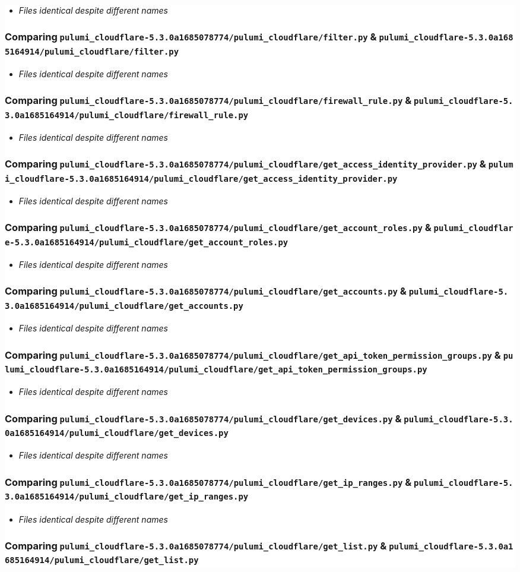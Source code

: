  * *Files identical despite different names*

### Comparing `pulumi_cloudflare-5.3.0a1685078774/pulumi_cloudflare/filter.py` & `pulumi_cloudflare-5.3.0a1685164914/pulumi_cloudflare/filter.py`

 * *Files identical despite different names*

### Comparing `pulumi_cloudflare-5.3.0a1685078774/pulumi_cloudflare/firewall_rule.py` & `pulumi_cloudflare-5.3.0a1685164914/pulumi_cloudflare/firewall_rule.py`

 * *Files identical despite different names*

### Comparing `pulumi_cloudflare-5.3.0a1685078774/pulumi_cloudflare/get_access_identity_provider.py` & `pulumi_cloudflare-5.3.0a1685164914/pulumi_cloudflare/get_access_identity_provider.py`

 * *Files identical despite different names*

### Comparing `pulumi_cloudflare-5.3.0a1685078774/pulumi_cloudflare/get_account_roles.py` & `pulumi_cloudflare-5.3.0a1685164914/pulumi_cloudflare/get_account_roles.py`

 * *Files identical despite different names*

### Comparing `pulumi_cloudflare-5.3.0a1685078774/pulumi_cloudflare/get_accounts.py` & `pulumi_cloudflare-5.3.0a1685164914/pulumi_cloudflare/get_accounts.py`

 * *Files identical despite different names*

### Comparing `pulumi_cloudflare-5.3.0a1685078774/pulumi_cloudflare/get_api_token_permission_groups.py` & `pulumi_cloudflare-5.3.0a1685164914/pulumi_cloudflare/get_api_token_permission_groups.py`

 * *Files identical despite different names*

### Comparing `pulumi_cloudflare-5.3.0a1685078774/pulumi_cloudflare/get_devices.py` & `pulumi_cloudflare-5.3.0a1685164914/pulumi_cloudflare/get_devices.py`

 * *Files identical despite different names*

### Comparing `pulumi_cloudflare-5.3.0a1685078774/pulumi_cloudflare/get_ip_ranges.py` & `pulumi_cloudflare-5.3.0a1685164914/pulumi_cloudflare/get_ip_ranges.py`

 * *Files identical despite different names*

### Comparing `pulumi_cloudflare-5.3.0a1685078774/pulumi_cloudflare/get_list.py` & `pulumi_cloudflare-5.3.0a1685164914/pulumi_cloudflare/get_list.py`
